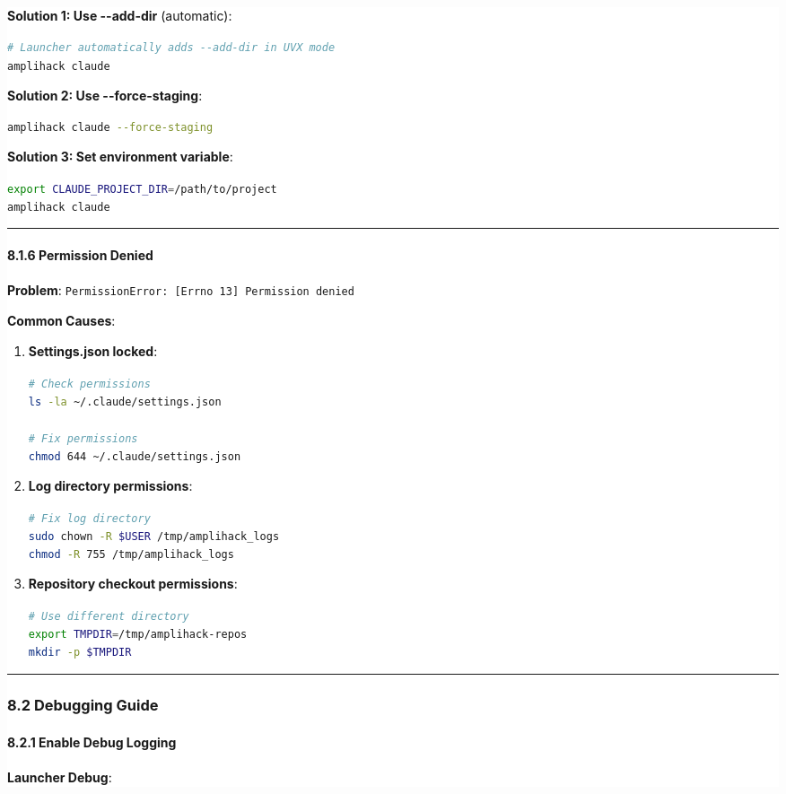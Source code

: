 **Solution 1: Use --add-dir** (automatic):

```bash
# Launcher automatically adds --add-dir in UVX mode
amplihack claude
```

**Solution 2: Use --force-staging**:

```bash
amplihack claude --force-staging
```

**Solution 3: Set environment variable**:

```bash
export CLAUDE_PROJECT_DIR=/path/to/project
amplihack claude
```

---

#### 8.1.6 Permission Denied

**Problem**: `PermissionError: [Errno 13] Permission denied`

**Common Causes**:

1. **Settings.json locked**:

   ```bash
   # Check permissions
   ls -la ~/.claude/settings.json

   # Fix permissions
   chmod 644 ~/.claude/settings.json
   ```

2. **Log directory permissions**:

   ```bash
   # Fix log directory
   sudo chown -R $USER /tmp/amplihack_logs
   chmod -R 755 /tmp/amplihack_logs
   ```

3. **Repository checkout permissions**:
   ```bash
   # Use different directory
   export TMPDIR=/tmp/amplihack-repos
   mkdir -p $TMPDIR
   ```

---

### 8.2 Debugging Guide

#### 8.2.1 Enable Debug Logging

**Launcher Debug**:
